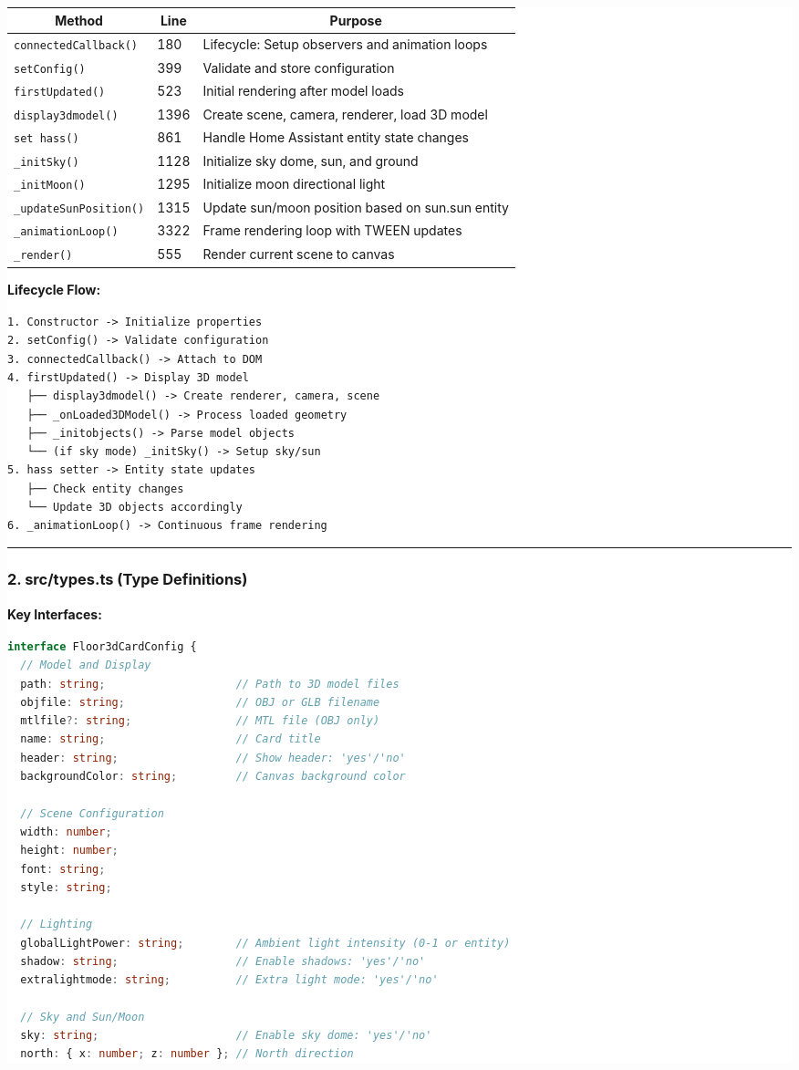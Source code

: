 | Method | Line | Purpose |
|--------|------|---------|
| `connectedCallback()` | 180 | Lifecycle: Setup observers and animation loops |
| `setConfig()` | 399 | Validate and store configuration |
| `firstUpdated()` | 523 | Initial rendering after model loads |
| `display3dmodel()` | 1396 | Create scene, camera, renderer, load 3D model |
| `set hass()` | 861 | Handle Home Assistant entity state changes |
| `_initSky()` | 1128 | Initialize sky dome, sun, and ground |
| `_initMoon()` | 1295 | Initialize moon directional light |
| `_updateSunPosition()` | 1315 | Update sun/moon position based on sun.sun entity |
| `_animationLoop()` | 3322 | Frame rendering loop with TWEEN updates |
| `_render()` | 555 | Render current scene to canvas |

**Lifecycle Flow:**
```
1. Constructor -> Initialize properties
2. setConfig() -> Validate configuration
3. connectedCallback() -> Attach to DOM
4. firstUpdated() -> Display 3D model
   ├── display3dmodel() -> Create renderer, camera, scene
   ├── _onLoaded3DModel() -> Process loaded geometry
   ├── _initobjects() -> Parse model objects
   └── (if sky mode) _initSky() -> Setup sky/sun
5. hass setter -> Entity state updates
   ├── Check entity changes
   └── Update 3D objects accordingly
6. _animationLoop() -> Continuous frame rendering
```

---

### 2. **src/types.ts** (Type Definitions)

**Key Interfaces:**

```typescript
interface Floor3dCardConfig {
  // Model and Display
  path: string;                    // Path to 3D model files
  objfile: string;                 // OBJ or GLB filename
  mtlfile?: string;                // MTL file (OBJ only)
  name: string;                    // Card title
  header: string;                  // Show header: 'yes'/'no'
  backgroundColor: string;         // Canvas background color
  
  // Scene Configuration
  width: number;
  height: number;
  font: string;
  style: string;
  
  // Lighting
  globalLightPower: string;        // Ambient light intensity (0-1 or entity)
  shadow: string;                  // Enable shadows: 'yes'/'no'
  extralightmode: string;          // Extra light mode: 'yes'/'no'
  
  // Sky and Sun/Moon
  sky: string;                     // Enable sky dome: 'yes'/'no'
  north: { x: number; z: number }; // North direction
```